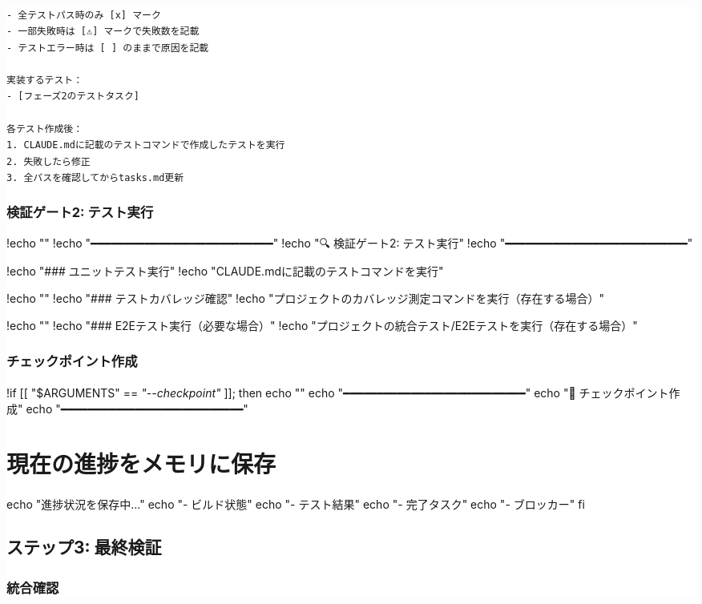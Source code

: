 ```
- 全テストパス時のみ [x] マーク
- 一部失敗時は [⚠️] マークで失敗数を記載
- テストエラー時は [ ] のままで原因を記載

実装するテスト：
- [フェーズ2のテストタスク]

各テスト作成後：
1. CLAUDE.mdに記載のテストコマンドで作成したテストを実行
2. 失敗したら修正
3. 全パスを確認してからtasks.md更新
```

### 検証ゲート2: テスト実行

!echo ""
!echo "━━━━━━━━━━━━━━━━━━━━━━━━━━━"
!echo "🔍 検証ゲート2: テスト実行"
!echo "━━━━━━━━━━━━━━━━━━━━━━━━━━━"

!echo "### ユニットテスト実行"
!echo "CLAUDE.mdに記載のテストコマンドを実行"

!echo ""
!echo "### テストカバレッジ確認"
!echo "プロジェクトのカバレッジ測定コマンドを実行（存在する場合）"

!echo ""
!echo "### E2Eテスト実行（必要な場合）"
!echo "プロジェクトの統合テスト/E2Eテストを実行（存在する場合）"

### チェックポイント作成

!if [[ "$ARGUMENTS" == *"--checkpoint"* ]]; then
  echo ""
  echo "━━━━━━━━━━━━━━━━━━━━━━━━━━━"
  echo "💾 チェックポイント作成"
  echo "━━━━━━━━━━━━━━━━━━━━━━━━━━━"
  
  # 現在の進捗をメモリに保存
  echo "進捗状況を保存中..."
  echo "- ビルド状態"
  echo "- テスト結果"
  echo "- 完了タスク"
  echo "- ブロッカー"
fi

## ステップ3: 最終検証

### 統合確認
